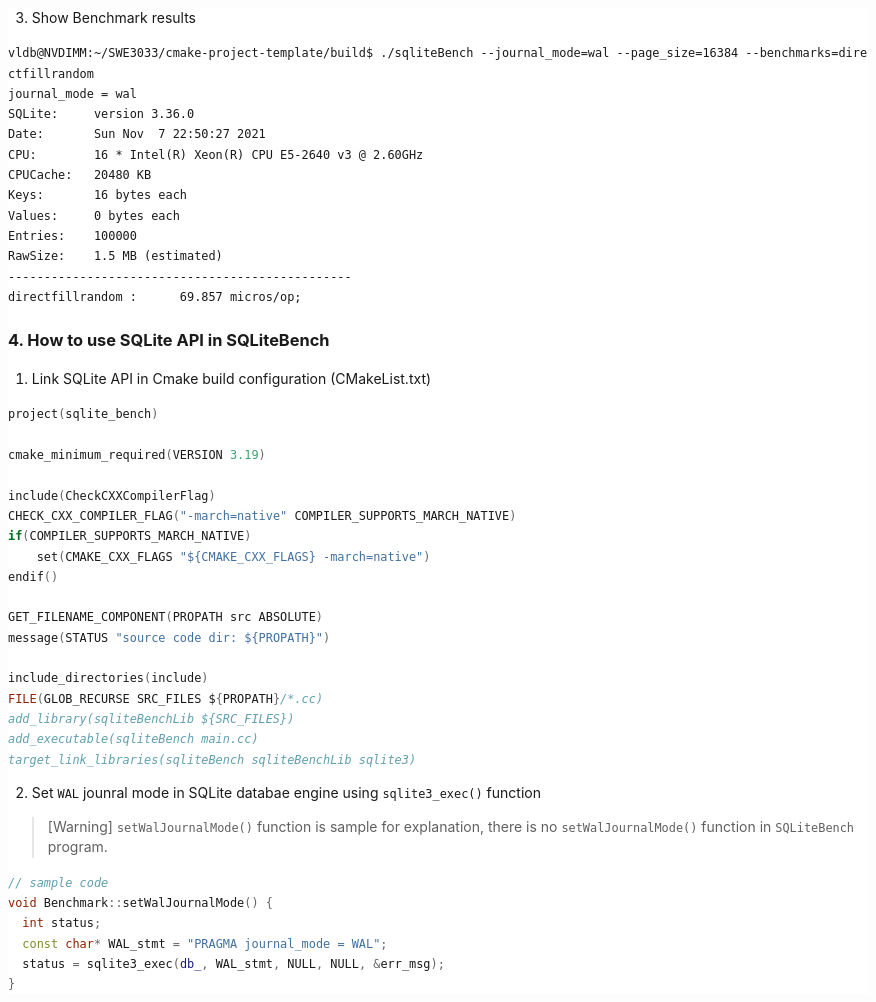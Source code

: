 
3. Show Benchmark results

  ```
  vldb@NVDIMM:~/SWE3033/cmake-project-template/build$ ./sqliteBench --journal_mode=wal --page_size=16384 --benchmarks=directfillrandom
  journal_mode = wal
  SQLite:     version 3.36.0
  Date:       Sun Nov  7 22:50:27 2021
  CPU:        16 * Intel(R) Xeon(R) CPU E5-2640 v3 @ 2.60GHz
  CPUCache:   20480 KB
  Keys:       16 bytes each
  Values:     0 bytes each
  Entries:    100000
  RawSize:    1.5 MB (estimated)
  ------------------------------------------------
  directfillrandom :      69.857 micros/op;
  ```


### 4. How to use SQLite API in SQLiteBench 

1. Link SQLite API in Cmake build configuration (CMakeList.txt)
```C
project(sqlite_bench)

cmake_minimum_required(VERSION 3.19)

include(CheckCXXCompilerFlag)
CHECK_CXX_COMPILER_FLAG("-march=native" COMPILER_SUPPORTS_MARCH_NATIVE)
if(COMPILER_SUPPORTS_MARCH_NATIVE)
    set(CMAKE_CXX_FLAGS "${CMAKE_CXX_FLAGS} -march=native")
endif()

GET_FILENAME_COMPONENT(PROPATH src ABSOLUTE)
message(STATUS "source code dir: ${PROPATH}")

include_directories(include)
FILE(GLOB_RECURSE SRC_FILES ${PROPATH}/*.cc)
add_library(sqliteBenchLib ${SRC_FILES})
add_executable(sqliteBench main.cc)
target_link_libraries(sqliteBench sqliteBenchLib sqlite3)
```


2.  Set `WAL` jounral mode in SQLite databae engine using `sqlite3_exec()` function

> [Warning] `setWalJournalMode()` function is sample for explanation, there is no `setWalJournalMode()` function in `SQLiteBench` program.

```c++
// sample code 
void Benchmark::setWalJournalMode() {
  int status;
  const char* WAL_stmt = "PRAGMA journal_mode = WAL";
  status = sqlite3_exec(db_, WAL_stmt, NULL, NULL, &err_msg);
}

```
